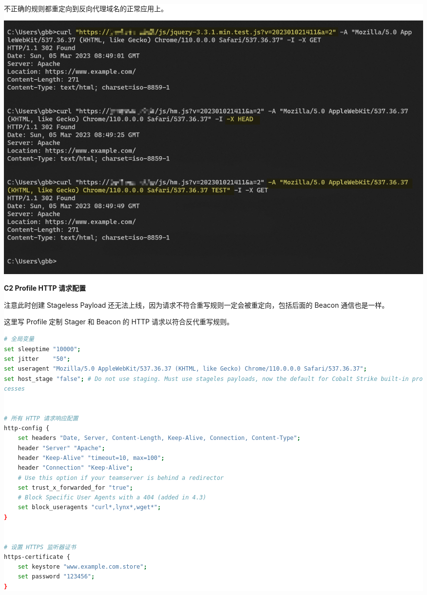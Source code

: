 不正确的规则都重定向到反向代理域名的正常应用上。

![不符合重写规则.png](assets/1708583825-2931a35a796dd6baf649423efe1f2ca0.png)

**C2 Profile HTTP 请求配置**

注意此时创建 Stageless Payload 还无法上线，因为请求不符合重写规则一定会被重定向，包括后面的 Beacon 通信也是一样。

这里写 Profile 定制 Stager 和 Beacon 的 HTTP 请求以符合反代重写规则。

```bash
# 全局变量
set sleeptime "10000";
set jitter    "50";  
set useragent "Mozilla/5.0 AppleWebKit/537.36.37 (KHTML, like Gecko) Chrome/110.0.0.0 Safari/537.36.37";  
set host_stage "false"; # Do not use staging. Must use stageles payloads, now the default for Cobalt Strike built-in processes


# 所有 HTTP 请求响应配置
http-config {
    set headers "Date, Server, Content-Length, Keep-Alive, Connection, Content-Type";
    header "Server" "Apache";
    header "Keep-Alive" "timeout=10, max=100";
    header "Connection" "Keep-Alive";
    # Use this option if your teamserver is behind a redirector
    set trust_x_forwarded_for "true";
    # Block Specific User Agents with a 404 (added in 4.3)
    set block_useragents "curl*,lynx*,wget*";
}


# 设置 HTTPS 监听器证书
https-certificate {
    set keystore "www.example.com.store";
    set password "123456";
}


```